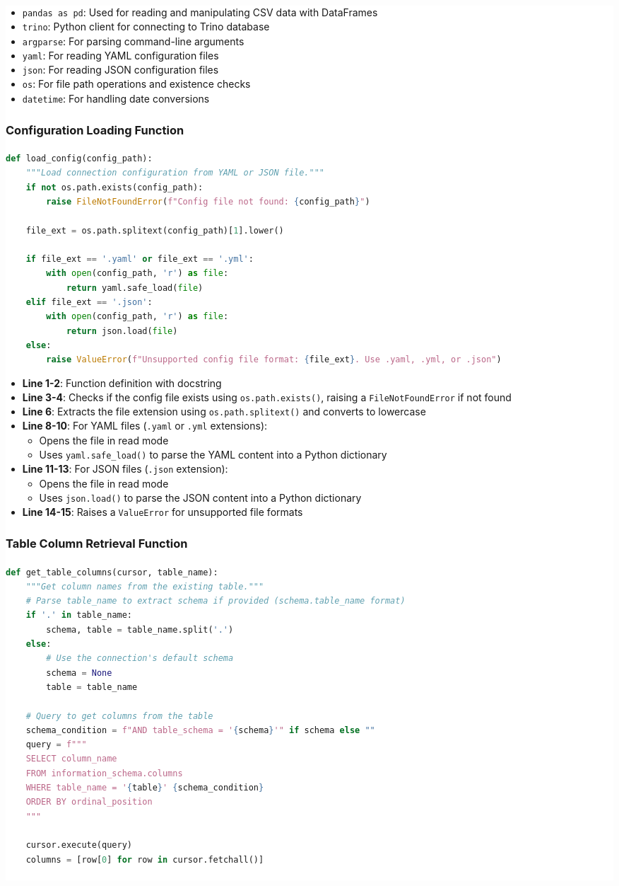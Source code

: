 - `pandas as pd`: Used for reading and manipulating CSV data with DataFrames
- `trino`: Python client for connecting to Trino database
- `argparse`: For parsing command-line arguments
- `yaml`: For reading YAML configuration files
- `json`: For reading JSON configuration files
- `os`: For file path operations and existence checks
- `datetime`: For handling date conversions

### Configuration Loading Function

```python
def load_config(config_path):
    """Load connection configuration from YAML or JSON file."""
    if not os.path.exists(config_path):
        raise FileNotFoundError(f"Config file not found: {config_path}")
    
    file_ext = os.path.splitext(config_path)[1].lower()
    
    if file_ext == '.yaml' or file_ext == '.yml':
        with open(config_path, 'r') as file:
            return yaml.safe_load(file)
    elif file_ext == '.json':
        with open(config_path, 'r') as file:
            return json.load(file)
    else:
        raise ValueError(f"Unsupported config file format: {file_ext}. Use .yaml, .yml, or .json")
```

- **Line 1-2**: Function definition with docstring
- **Line 3-4**: Checks if the config file exists using `os.path.exists()`, raising a `FileNotFoundError` if not found
- **Line 6**: Extracts the file extension using `os.path.splitext()` and converts to lowercase
- **Line 8-10**: For YAML files (`.yaml` or `.yml` extensions):
  - Opens the file in read mode
  - Uses `yaml.safe_load()` to parse the YAML content into a Python dictionary
- **Line 11-13**: For JSON files (`.json` extension):
  - Opens the file in read mode
  - Uses `json.load()` to parse the JSON content into a Python dictionary
- **Line 14-15**: Raises a `ValueError` for unsupported file formats

### Table Column Retrieval Function

```python
def get_table_columns(cursor, table_name):
    """Get column names from the existing table."""
    # Parse table_name to extract schema if provided (schema.table_name format)
    if '.' in table_name:
        schema, table = table_name.split('.')
    else:
        # Use the connection's default schema
        schema = None
        table = table_name
    
    # Query to get columns from the table
    schema_condition = f"AND table_schema = '{schema}'" if schema else ""
    query = f"""
    SELECT column_name 
    FROM information_schema.columns 
    WHERE table_name = '{table}' {schema_condition}
    ORDER BY ordinal_position
    """
    
    cursor.execute(query)
    columns = [row[0] for row in cursor.fetchall()]
    
```